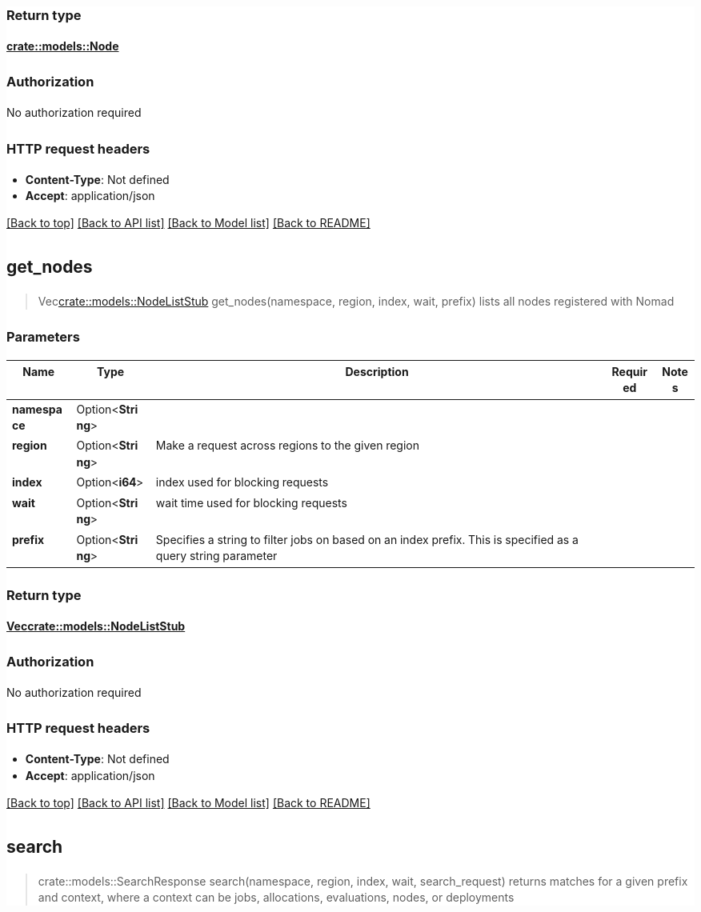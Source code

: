 ### Return type

[**crate::models::Node**](Node.md)

### Authorization

No authorization required

### HTTP request headers

- **Content-Type**: Not defined
- **Accept**: application/json

[[Back to top]](#) [[Back to API list]](../README.md#documentation-for-api-endpoints) [[Back to Model list]](../README.md#documentation-for-models) [[Back to README]](../README.md)


## get_nodes

> Vec<crate::models::NodeListStub> get_nodes(namespace, region, index, wait, prefix)
lists all nodes registered with Nomad

### Parameters


Name | Type | Description  | Required | Notes
------------- | ------------- | ------------- | ------------- | -------------
**namespace** | Option<**String**> |  |  |
**region** | Option<**String**> | Make a request across regions to the given region |  |
**index** | Option<**i64**> | index used for blocking requests |  |
**wait** | Option<**String**> | wait time used for blocking requests |  |
**prefix** | Option<**String**> | Specifies a string to filter jobs on based on an index prefix. This is specified as a query string parameter |  |

### Return type

[**Vec<crate::models::NodeListStub>**](NodeListStub.md)

### Authorization

No authorization required

### HTTP request headers

- **Content-Type**: Not defined
- **Accept**: application/json

[[Back to top]](#) [[Back to API list]](../README.md#documentation-for-api-endpoints) [[Back to Model list]](../README.md#documentation-for-models) [[Back to README]](../README.md)


## search

> crate::models::SearchResponse search(namespace, region, index, wait, search_request)
returns matches for a given prefix and context, where a context can be jobs, allocations, evaluations, nodes, or deployments

